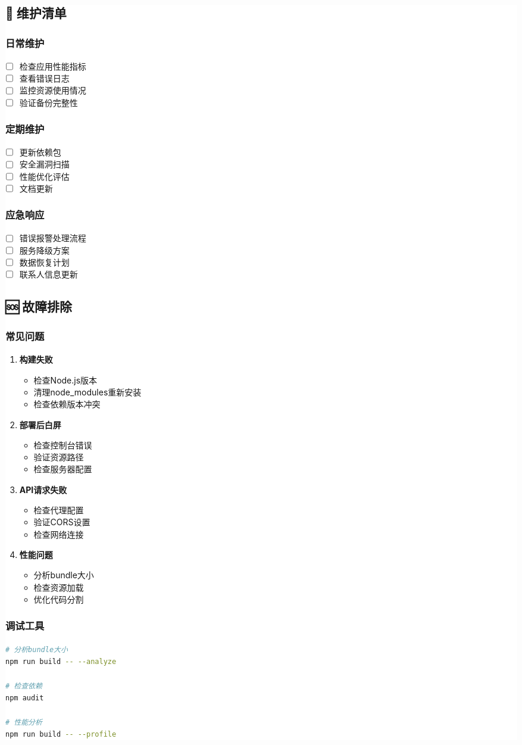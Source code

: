 ## 📝 维护清单

### 日常维护

- [ ] 检查应用性能指标
- [ ] 查看错误日志
- [ ] 监控资源使用情况
- [ ] 验证备份完整性

### 定期维护

- [ ] 更新依赖包
- [ ] 安全漏洞扫描
- [ ] 性能优化评估
- [ ] 文档更新

### 应急响应

- [ ] 错误报警处理流程
- [ ] 服务降级方案
- [ ] 数据恢复计划
- [ ] 联系人信息更新

## 🆘 故障排除

### 常见问题

1. **构建失败**
   - 检查Node.js版本
   - 清理node_modules重新安装
   - 检查依赖版本冲突

2. **部署后白屏**
   - 检查控制台错误
   - 验证资源路径
   - 检查服务器配置

3. **API请求失败**
   - 检查代理配置
   - 验证CORS设置
   - 检查网络连接

4. **性能问题**
   - 分析bundle大小
   - 检查资源加载
   - 优化代码分割

### 调试工具

```bash
# 分析bundle大小
npm run build -- --analyze

# 检查依赖
npm audit

# 性能分析
npm run build -- --profile
```
